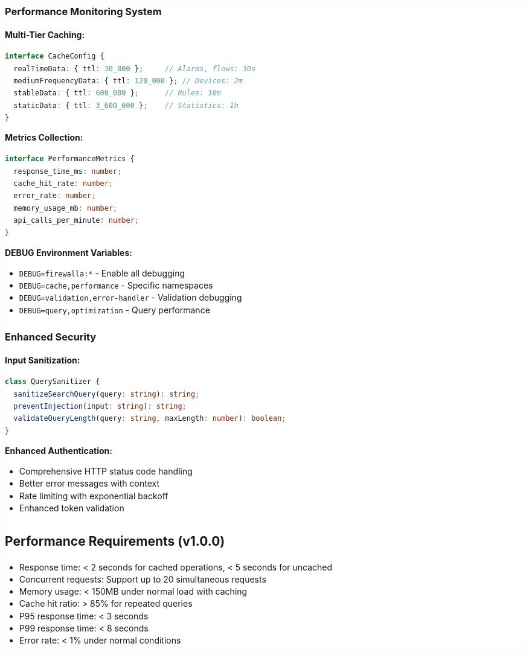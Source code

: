### Performance Monitoring System

**Multi-Tier Caching:**
```typescript
interface CacheConfig {
  realTimeData: { ttl: 30_000 };     // Alarms, flows: 30s
  mediumFrequencyData: { ttl: 120_000 }; // Devices: 2m
  stableData: { ttl: 600_000 };      // Rules: 10m  
  staticData: { ttl: 3_600_000 };    // Statistics: 1h
}
```

**Metrics Collection:**
```typescript
interface PerformanceMetrics {
  response_time_ms: number;
  cache_hit_rate: number;
  error_rate: number;
  memory_usage_mb: number;
  api_calls_per_minute: number;
}
```

**DEBUG Environment Variables:**
- `DEBUG=firewalla:*` - Enable all debugging
- `DEBUG=cache,performance` - Specific namespaces
- `DEBUG=validation,error-handler` - Validation debugging
- `DEBUG=query,optimization` - Query performance

### Enhanced Security

**Input Sanitization:**
```typescript
class QuerySanitizer {
  sanitizeSearchQuery(query: string): string;
  preventInjection(input: string): string;
  validateQueryLength(query: string, maxLength: number): boolean;
}
```

**Enhanced Authentication:**
- Comprehensive HTTP status code handling
- Better error messages with context
- Rate limiting with exponential backoff
- Enhanced token validation

## Performance Requirements (v1.0.0)
- Response time: < 2 seconds for cached operations, < 5 seconds for uncached
- Concurrent requests: Support up to 20 simultaneous requests  
- Memory usage: < 150MB under normal load with caching
- Cache hit ratio: > 85% for repeated queries
- P95 response time: < 3 seconds
- P99 response time: < 8 seconds
- Error rate: < 1% under normal conditions